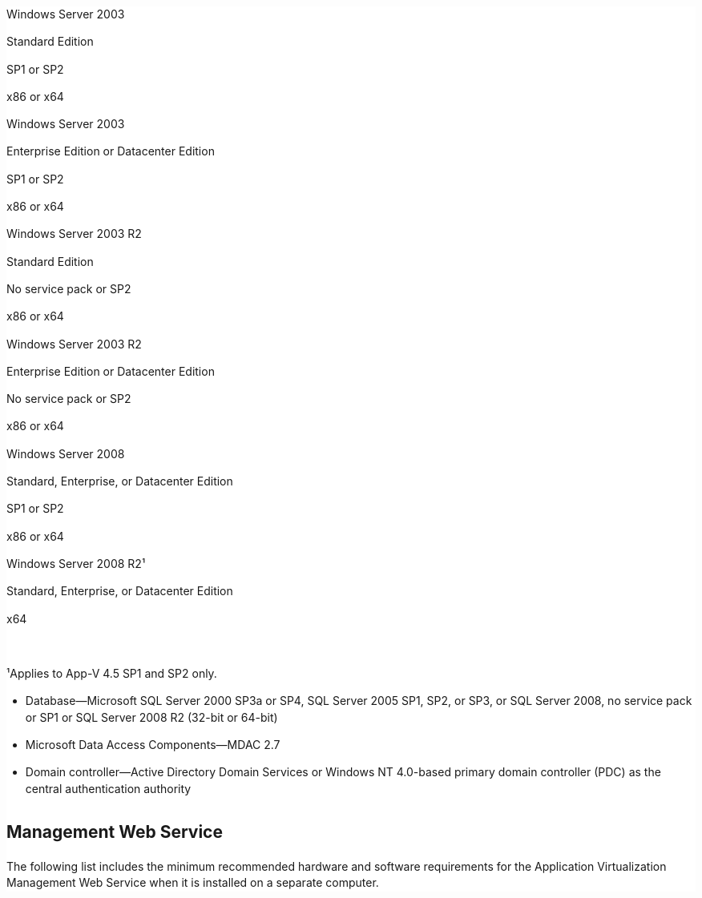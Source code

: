 <td align="left"><p>Windows Server 2003</p></td>
<td align="left"><p>Standard Edition</p></td>
<td align="left"><p>SP1 or SP2</p></td>
<td align="left"><p>x86 or x64</p></td>
</tr>
<tr class="even">
<td align="left"><p>Windows Server 2003</p></td>
<td align="left"><p>Enterprise Edition or Datacenter Edition</p></td>
<td align="left"><p>SP1 or SP2</p></td>
<td align="left"><p>x86 or x64</p></td>
</tr>
<tr class="odd">
<td align="left"><p>Windows Server 2003 R2</p></td>
<td align="left"><p>Standard Edition</p></td>
<td align="left"><p>No service pack or SP2</p></td>
<td align="left"><p>x86 or x64</p></td>
</tr>
<tr class="even">
<td align="left"><p>Windows Server 2003 R2</p></td>
<td align="left"><p>Enterprise Edition or Datacenter Edition</p></td>
<td align="left"><p>No service pack or SP2</p></td>
<td align="left"><p>x86 or x64</p></td>
</tr>
<tr class="odd">
<td align="left"><p>Windows Server 2008</p></td>
<td align="left"><p>Standard, Enterprise, or Datacenter Edition</p></td>
<td align="left"><p>SP1 or SP2</p></td>
<td align="left"><p>x86 or x64</p></td>
</tr>
<tr class="even">
<td align="left"><p>Windows Server 2008 R2¹</p></td>
<td align="left"><p>Standard, Enterprise, or Datacenter Edition</p></td>
<td align="left"><p></p></td>
<td align="left"><p>x64</p></td>
</tr>
</tbody>
</table>

 

¹Applies to App-V 4.5 SP1 and SP2 only.

-   Database—Microsoft SQL Server 2000 SP3a or SP4, SQL Server 2005 SP1, SP2, or SP3, or SQL Server 2008, no service pack or SP1 or SQL Server 2008 R2 (32-bit or 64-bit)

-   Microsoft Data Access Components—MDAC 2.7

-   Domain controller—Active Directory Domain Services or Windows NT 4.0-based primary domain controller (PDC) as the central authentication authority

## Management Web Service


The following list includes the minimum recommended hardware and software requirements for the Application Virtualization Management Web Service when it is installed on a separate computer.
